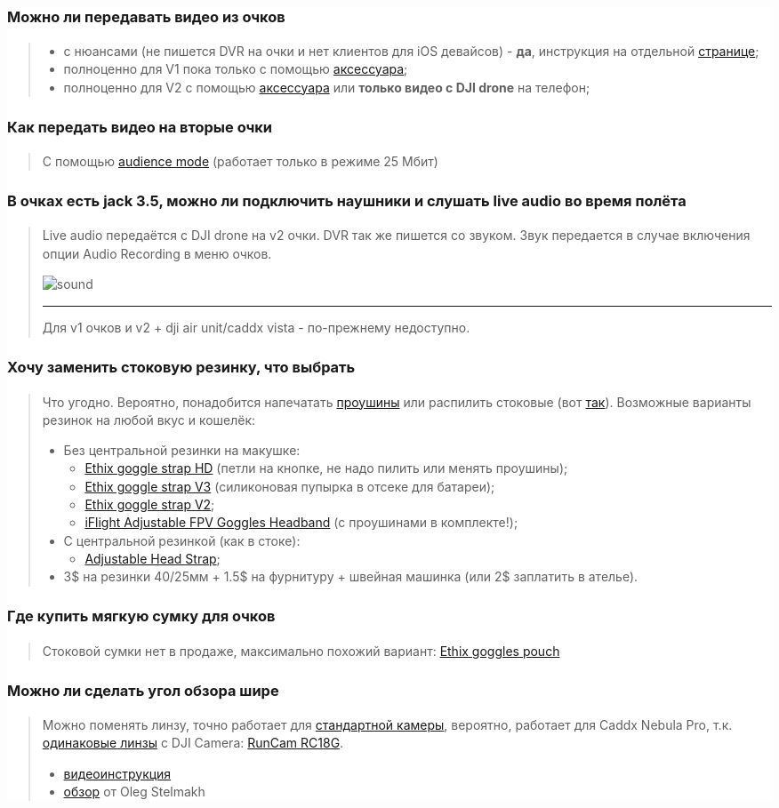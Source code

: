 ### **Можно ли передавать видео из очков**

> * с нюансами (не пишется DVR на очки и нет клиентов для iOS девайсов) - **да**, инструкция на отдельной [странице](https://djifpv.ru/video\_out/);
> * полноценно для V1 пока только с помощью [аксессуара](https://www.dji.com/ru/smart-controller);
> * полноценно для V2 с помощью [аксессуара](https://www.dji.com/ru/smart-controller) или **только видео с DJI drone** на телефон;

### **Как передать видео на вторые очки**

> С помощью [audience mode](https://youtu.be/RZdYvuttQuA) (работает только в режиме 25 Мбит)

### **В очках есть jack 3.5, можно ли подключить наушники и слушать live audio во время полёта**

> Live audio передаётся с DJI drone на v2 очки. DVR так же пишется со звуком. Звук передается в случае включения опции Audio Recording в меню очков.
>
> <img src="https://djifpv.ru/FAQ/pics/sound.jpg?raw=true" alt="sound" data-size="original">
>
> ***
>
> Для v1 очков и v2 + dji air unit/caddx vista - по-прежнему недоступно.

### **Хочу заменить стоковую резинку, что выбрать**

> Что угодно. Вероятно, понадобится напечатать [проушины](https://www.thingiverse.com/thing:3952410) или распилить стоковые (вот [так](https://t.me/djifpvrus/17275)). Возможные варианты резинок на любой вкус и кошелёк:
>
> * Без центральной резинки на макушке:
>   * [Ethix goggle strap HD](https://www.team-blacksheep.com/products/prod:ethix\_gs\_hd\_bl) (петли на кнопке, не надо пилить или менять проушины);
>   * [Ethix goggle strap V3](https://aliexpress.ru/item/4001226153194.html) (силиконовая пупырка в отсеке для батареи);
>   * [Ethix goggle strap V2](https://aliexpress.ru/item/4000052107567.html);
>   * [iFlight Adjustable FPV Goggles Headband](https://www.aliexpress.com/item/1005001304707433.html) (с проушинами в комплекте!);
> * С центральной резинкой (как в стоке):
>   * [Adjustable Head Strap](https://www.aliexpress.com/item/4000830155742.html);
> * 3$ на резинки 40/25мм + 1.5$ на фурнитуру + швейная машинка (или 2$ заплатить в ателье).

### **Где купить мягкую сумку для очков**

> Стоковой сумки нет в продаже, максимально похожий вариант: [Ethix goggles pouch](https://www.team-blacksheep.com/products/prod:ethix\_goggle\_pouch)

### **Можно ли сделать угол обзора шире**

> Можно поменять линзу, точно работает для [стандартной камеры](https://t.me/djifpvrus/98861), вероятно, работает для Caddx Nebula Pro, т.к. [одинаковые линзы](https://djifpv.ru/unit-vs-vista/) с DJI Camera: [RunCam RC18G](https://aliexpress.ru/item/4000007230138.html).
>
> * [видеоинструкция](https://youtu.be/GS9uhdzoNmA)
> * [обзор](https://youtu.be/xbOct8rGkyc) от Oleg Stelmakh
